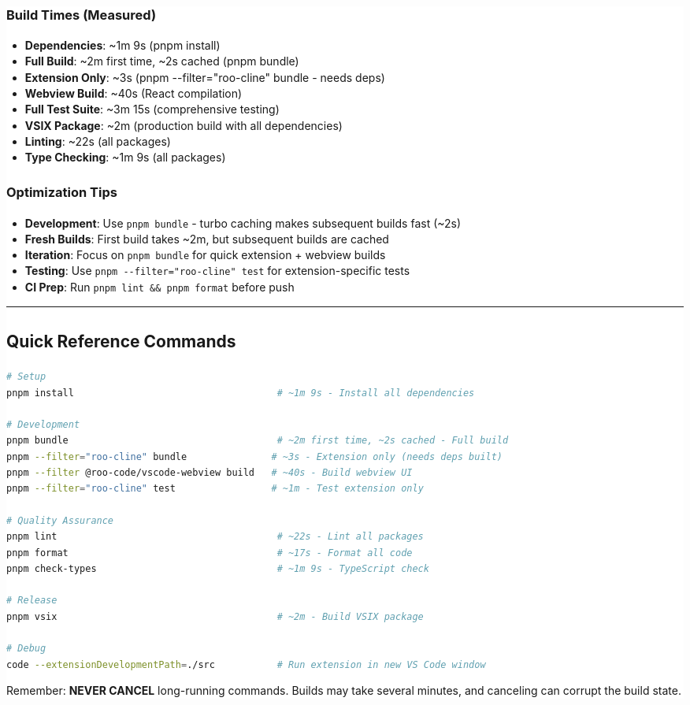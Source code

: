 ### Build Times (Measured)

- **Dependencies**: ~1m 9s (pnpm install)
- **Full Build**: ~2m first time, ~2s cached (pnpm bundle)
- **Extension Only**: ~3s (pnpm --filter="roo-cline" bundle - needs deps)
- **Webview Build**: ~40s (React compilation)
- **Full Test Suite**: ~3m 15s (comprehensive testing)
- **VSIX Package**: ~2m (production build with all dependencies)
- **Linting**: ~22s (all packages)
- **Type Checking**: ~1m 9s (all packages)

### Optimization Tips

- **Development**: Use `pnpm bundle` - turbo caching makes subsequent builds fast (~2s)
- **Fresh Builds**: First build takes ~2m, but subsequent builds are cached
- **Iteration**: Focus on `pnpm bundle` for quick extension + webview builds
- **Testing**: Use `pnpm --filter="roo-cline" test` for extension-specific tests
- **CI Prep**: Run `pnpm lint && pnpm format` before push

---

## Quick Reference Commands

```bash
# Setup
pnpm install                                    # ~1m 9s - Install all dependencies

# Development
pnpm bundle                                     # ~2m first time, ~2s cached - Full build
pnpm --filter="roo-cline" bundle               # ~3s - Extension only (needs deps built)
pnpm --filter @roo-code/vscode-webview build   # ~40s - Build webview UI
pnpm --filter="roo-cline" test                 # ~1m - Test extension only

# Quality Assurance
pnpm lint                                       # ~22s - Lint all packages
pnpm format                                     # ~17s - Format all code
pnpm check-types                                # ~1m 9s - TypeScript check

# Release
pnpm vsix                                       # ~2m - Build VSIX package

# Debug
code --extensionDevelopmentPath=./src           # Run extension in new VS Code window
```

Remember: **NEVER CANCEL** long-running commands. Builds may take several minutes, and canceling can corrupt the build state.
